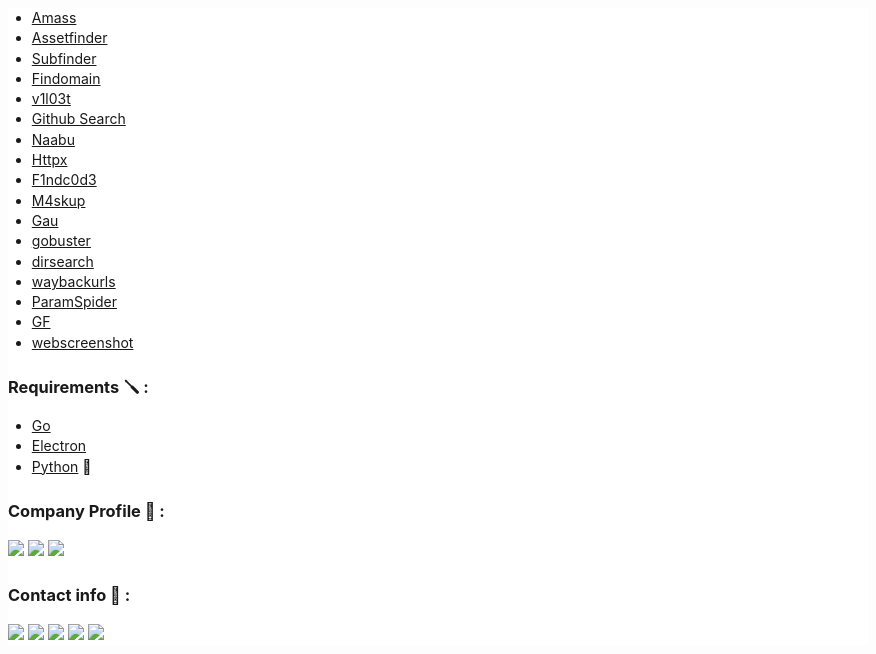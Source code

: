 - [Amass](https://github.com/OWASP/Amass)
- [Assetfinder](https://github.com/tomnomnom/assetfinder)
- [Subfinder](https://github.com/projectdiscovery/subfinder)
- [Findomain](https://github.com/grim3/findomain)
- [v1l03t](https://github.com/karthi-the-hacker/v1l03t)
- [Github Search](https://github.com/gwen001/github-search)
- [Naabu](https://github.com/projectdiscovery/naabu)
- [Httpx](https://github.com/projectdiscovery/httpx)
- [F1ndc0d3](https://github.com/karthi-the-hacker/f1ndc0d3)
- [M4skup](https://github.com/karthi-the-hacker/M4skup)
- [Gau](https://github.com/lc/gau)
- [gobuster](https://github.com/OJ/gobuster)
- [dirsearch](https://github.com/maurosoria/dirsearch)
- [waybackurls](https://github.com/tomnomnom/waybackurls)
- [ParamSpider](https://github.com/devanshbatham/ParamSpider)
- [GF](https://github.com/tomnomnom/gf)
- [webscreenshot](https://github.com/maaaaz/webscreenshot)

### Requirements 🪛 :

- [Go](https://go.dev/)
- [Electron](https://www.electronjs.org/)
- [Python](https://www.python.org/) 🐍
      
### Company Profile 🏢 :

<a href="https://university.cappriciosec.com/" ><img src="https://github.com/karthi-the-hacker/Gh0stR3c0n/raw/main/screenshots/banner/1.png"  width="200px" ></a>
<a href="https://www.cappriciosec.com/" ><img src="https://github.com/karthi-the-hacker/Gh0stR3c0n/raw/main/screenshots/banner/2.png" width="200px" ></a>
<a href="https://www.instagram.com/cappriciosec/" ><img src="https://github.com/karthi-the-hacker/Gh0stR3c0n/raw/main/screenshots/banner/6.png" width="200px" ></a>

### Contact info 📱 :

<a href="https://karthithehacker.com/" ><img src="https://github.com/karthi-the-hacker/Gh0stR3c0n/raw/main/screenshots/banner/3.png"  width="200px" ></a>
<a href="https://www.youtube.com/karthithehacker" ><img src="https://github.com/karthi-the-hacker/Gh0stR3c0n/raw/main/screenshots/banner/y.png" width="200px" ></a>
<a href="https://www.instagram.com/karthithehacker/" ><img src="https://github.com/karthi-the-hacker/Gh0stR3c0n/raw/main/screenshots/banner/5.png" width="200px" ></a>
<a href="https://www.linkedin.com/in/cyberspartan/" ><img src="https://github.com/karthi-the-hacker/Gh0stR3c0n/raw/main/screenshots/banner/7.png" width="200px" ></a>
<a href="https://api.whatsapp.com/send/?phone=+918270913635&text=Hi" ><img src="https://github.com/karthi-the-hacker/Gh0stR3c0n/raw/main/screenshots/banner/8.png" width="200px" ></a>
